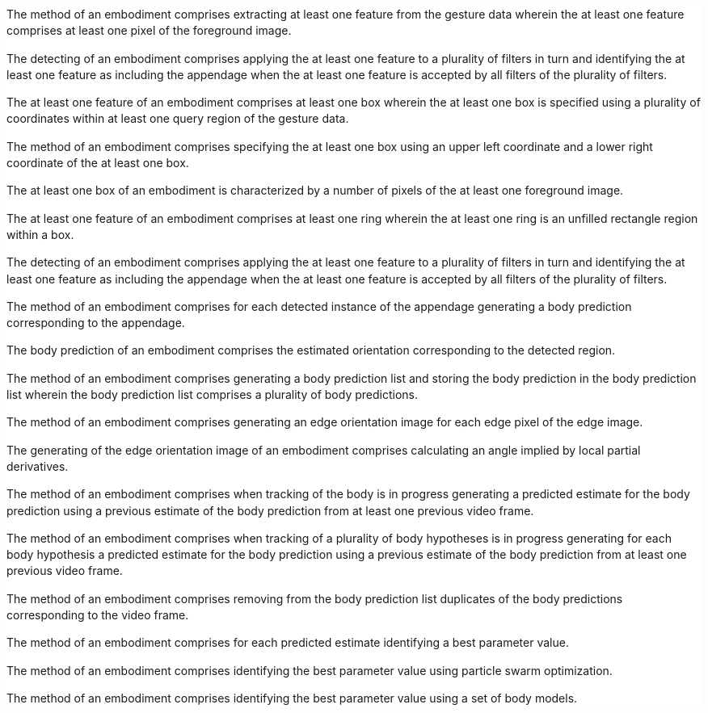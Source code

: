 The method of an embodiment comprises extracting at least one feature from the gesture data wherein the at least one feature comprises at least one pixel of the foreground image.

The detecting of an embodiment comprises applying the at least one feature to a plurality of filters in turn and identifying the at least one feature as including the appendage when the at least one feature is accepted by all filters of the plurality of filters.

The at least one feature of an embodiment comprises at least one box wherein the at least one box is specified using a plurality of coordinates within at least one query region of the gesture data.

The method of an embodiment comprises specifying the at least one box using an upper left coordinate and a lower right coordinate of the at least one box.

The at least one box of an embodiment is characterized by a number of pixels of the at least one foreground image.

The at least one feature of an embodiment comprises at least one ring wherein the at least one ring is an unfilled rectangle region within a box.

The detecting of an embodiment comprises applying the at least one feature to a plurality of filters in turn and identifying the at least one feature as including the appendage when the at least one feature is accepted by all filters of the plurality of filters.

The method of an embodiment comprises for each detected instance of the appendage generating a body prediction corresponding to the appendage.

The body prediction of an embodiment comprises the estimated orientation corresponding to the detected region.

The method of an embodiment comprises generating a body prediction list and storing the body prediction in the body prediction list wherein the body prediction list comprises a plurality of body predictions.

The method of an embodiment comprises generating an edge orientation image for each edge pixel of the edge image.

The generating of the edge orientation image of an embodiment comprises calculating an angle implied by local partial derivatives.

The method of an embodiment comprises when tracking of the body is in progress generating a predicted estimate for the body prediction using a previous estimate of the body prediction from at least one previous video frame.

The method of an embodiment comprises when tracking of a plurality of body hypotheses is in progress generating for each body hypothesis a predicted estimate for the body prediction using a previous estimate of the body prediction from at least one previous video frame.

The method of an embodiment comprises removing from the body prediction list duplicates of the body predictions corresponding to the video frame.

The method of an embodiment comprises for each predicted estimate identifying a best parameter value.

The method of an embodiment comprises identifying the best parameter value using particle swarm optimization.

The method of an embodiment comprises identifying the best parameter value using a set of body models.
